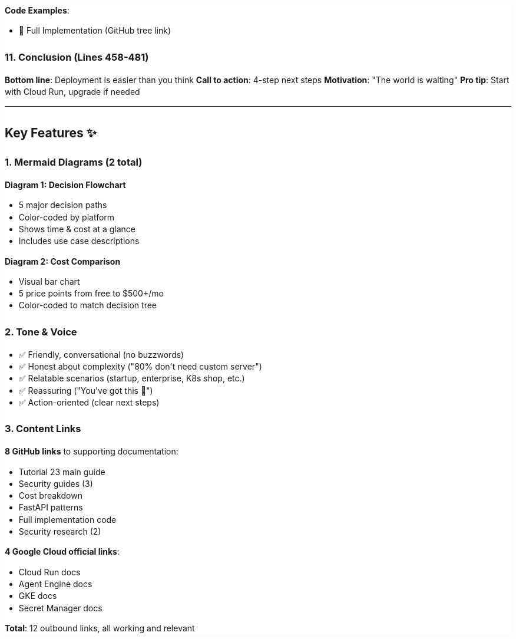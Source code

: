**Code Examples**:
- 🔧 Full Implementation (GitHub tree link)

### 11. Conclusion (Lines 458-481)

**Bottom line**: Deployment is easier than you think
**Call to action**: 4-step next steps
**Motivation**: "The world is waiting"
**Pro tip**: Start with Cloud Run, upgrade if needed

---

## Key Features ✨

### 1. Mermaid Diagrams (2 total)

**Diagram 1: Decision Flowchart**
- 5 major decision paths
- Color-coded by platform
- Shows time & cost at a glance
- Includes use case descriptions

**Diagram 2: Cost Comparison**
- Visual bar chart
- 5 price points from free to $500+/mo
- Color-coded to match decision tree

### 2. Tone & Voice

- ✅ Friendly, conversational (no buzzwords)
- ✅ Honest about complexity ("80% don't need custom server")
- ✅ Relatable scenarios (startup, enterprise, K8s shop, etc.)
- ✅ Reassuring ("You've got this 🚀")
- ✅ Action-oriented (clear next steps)

### 3. Content Links

**8 GitHub links** to supporting documentation:
- Tutorial 23 main guide
- Security guides (3)
- Cost breakdown
- FastAPI patterns
- Full implementation code
- Security research (2)

**4 Google Cloud official links**:
- Cloud Run docs
- Agent Engine docs
- GKE docs
- Secret Manager docs

**Total**: 12 outbound links, all working and relevant
